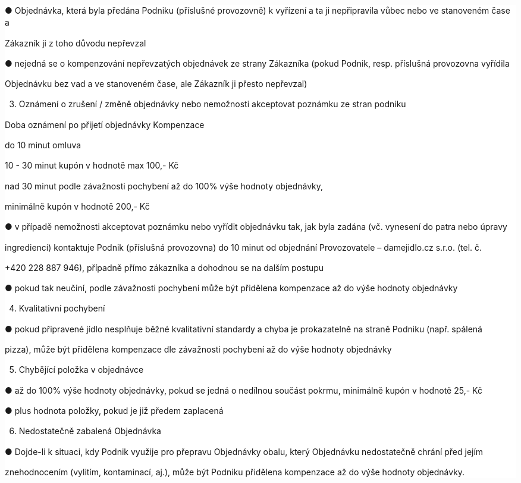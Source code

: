 ● Objednávka, která byla předána Podniku (příslušné provozovně) k vyřízení a ta ji nepřipravila vůbec nebo ve stanoveném čase a

Zákazník ji z toho důvodu nepřevzal

● nejedná se o kompenzování nepřevzatých objednávek ze strany Zákazníka (pokud Podnik, resp. příslušná provozovna vyřídila

Objednávku bez vad a ve stanoveném čase, ale Zákazník ji přesto nepřevzal)



3. Oznámení o zrušení / změně objednávky nebo nemožnosti akceptovat poznámku ze stran podniku



Doba oznámení po přijetí objednávky Kompenzace



do 10 minut omluva



10 - 30 minut kupón v hodnotě max 100,- Kč



nad 30 minut podle závažnosti pochybení až do 100% výše hodnoty objednávky,

minimálně kupón v hodnotě 200,- Kč



● v případě nemožnosti akceptovat poznámku nebo vyřídit objednávku tak, jak byla zadána (vč. vynesení do patra nebo úpravy

ingrediencí) kontaktuje Podnik (příslušná provozovna) do 10 minut od objednání Provozovatele – damejidlo.cz s.r.o. (tel. č.

+420 228 887 946), případně přímo zákazníka a dohodnou se na dalším postupu

● pokud tak neučiní, podle závažnosti pochybení může být přidělena kompenzace až do výše hodnoty objednávky

4. Kvalitativní pochybení



● pokud připravené jídlo nesplňuje běžné kvalitativní standardy a chyba je prokazatelně na straně Podniku (např. spálená

pizza), může být přidělena kompenzace dle závažnosti pochybení až do výše hodnoty objednávky



5. Chybějící položka v objednávce



● až do 100% výše hodnoty objednávky, pokud se jedná o nedílnou součást pokrmu, minimálně kupón v hodnotě 25,- Kč

● plus hodnota položky, pokud je již předem zaplacená



6. Nedostatečně zabalená Objednávka

● Dojde-li k situaci, kdy Podnik využije pro přepravu Objednávky obalu, který Objednávku nedostatečně chrání před jejím

znehodnocením (vylitím, kontaminací, aj.), může být Podniku přidělena kompenzace až do výše hodnoty objednávky.